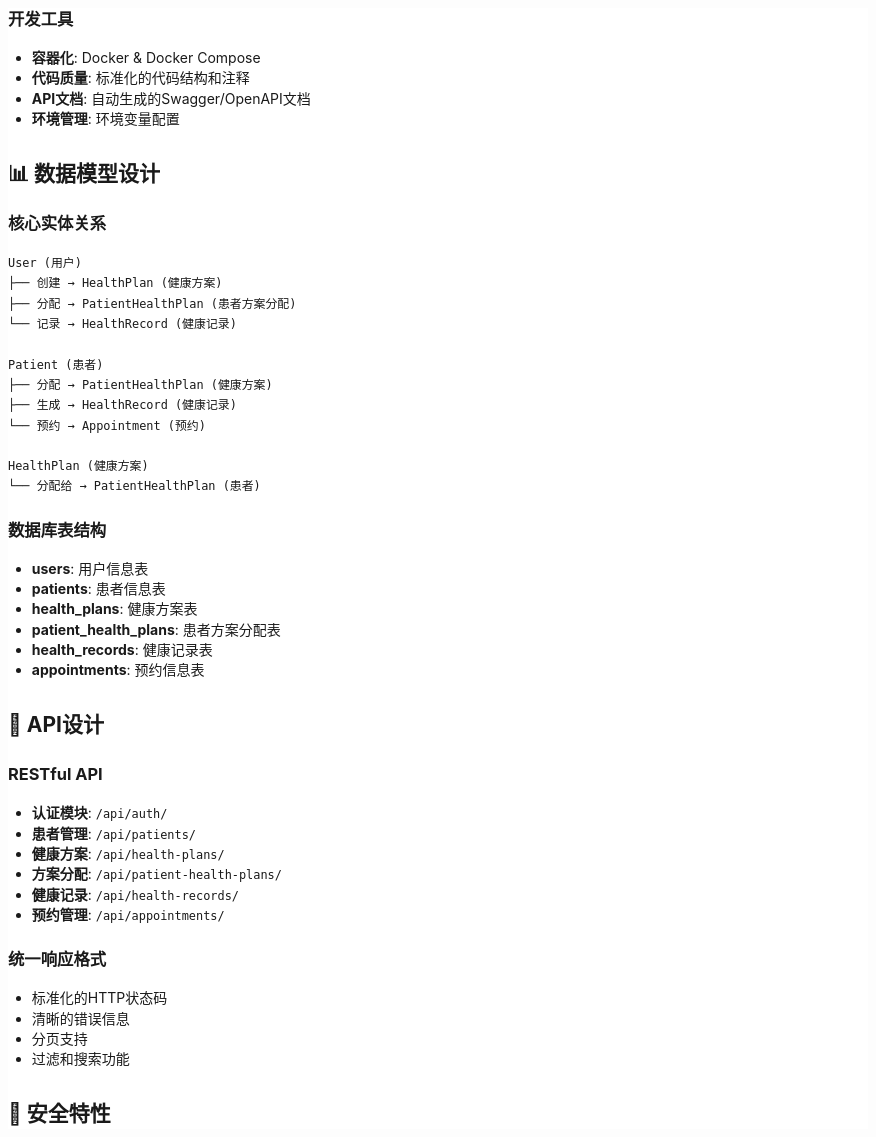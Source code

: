 ### 开发工具
- **容器化**: Docker & Docker Compose
- **代码质量**: 标准化的代码结构和注释
- **API文档**: 自动生成的Swagger/OpenAPI文档
- **环境管理**: 环境变量配置

## 📊 数据模型设计

### 核心实体关系
```
User (用户)
├── 创建 → HealthPlan (健康方案)
├── 分配 → PatientHealthPlan (患者方案分配)
└── 记录 → HealthRecord (健康记录)

Patient (患者)
├── 分配 → PatientHealthPlan (健康方案)
├── 生成 → HealthRecord (健康记录)
└── 预约 → Appointment (预约)

HealthPlan (健康方案)
└── 分配给 → PatientHealthPlan (患者)
```

### 数据库表结构
- **users**: 用户信息表
- **patients**: 患者信息表
- **health_plans**: 健康方案表
- **patient_health_plans**: 患者方案分配表
- **health_records**: 健康记录表
- **appointments**: 预约信息表

## 🚀 API设计

### RESTful API
- **认证模块**: `/api/auth/`
- **患者管理**: `/api/patients/`
- **健康方案**: `/api/health-plans/`
- **方案分配**: `/api/patient-health-plans/`
- **健康记录**: `/api/health-records/`
- **预约管理**: `/api/appointments/`

### 统一响应格式
- 标准化的HTTP状态码
- 清晰的错误信息
- 分页支持
- 过滤和搜索功能

## 🔐 安全特性
